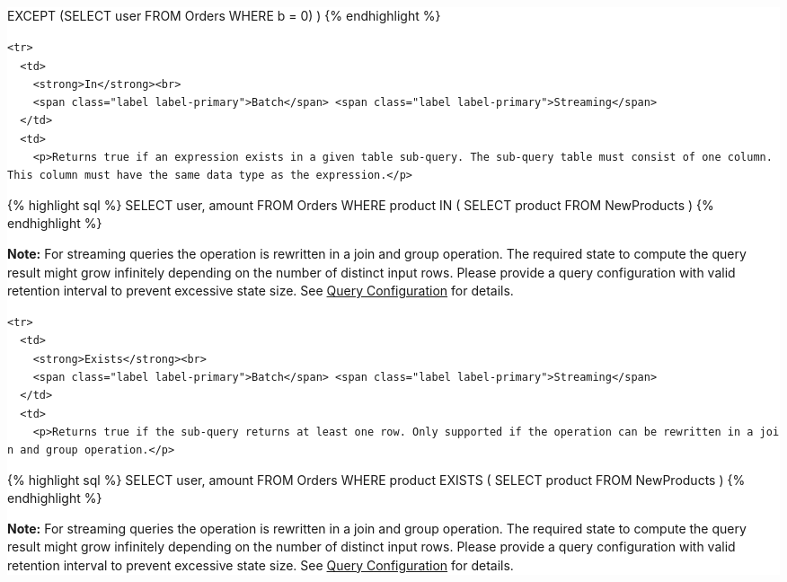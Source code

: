   EXCEPT
    (SELECT user FROM Orders WHERE b = 0)
)
{% endhighlight %}
      </td>
    </tr>

    <tr>
      <td>
        <strong>In</strong><br>
        <span class="label label-primary">Batch</span> <span class="label label-primary">Streaming</span>
      </td>
      <td>
        <p>Returns true if an expression exists in a given table sub-query. The sub-query table must consist of one column. This column must have the same data type as the expression.</p>
{% highlight sql %}
SELECT user, amount
FROM Orders
WHERE product IN (
    SELECT product FROM NewProducts
)
{% endhighlight %}
        <p><b>Note:</b> For streaming queries the operation is rewritten in a join and group operation. The required state to compute the query result might grow infinitely depending on the number of distinct input rows. Please provide a query configuration with valid retention interval to prevent excessive state size. See <a href="streaming/query_configuration.html">Query Configuration</a> for details.</p>
      </td>
    </tr>

    <tr>
      <td>
        <strong>Exists</strong><br>
        <span class="label label-primary">Batch</span> <span class="label label-primary">Streaming</span>
      </td>
      <td>
        <p>Returns true if the sub-query returns at least one row. Only supported if the operation can be rewritten in a join and group operation.</p>
{% highlight sql %}
SELECT user, amount
FROM Orders
WHERE product EXISTS (
    SELECT product FROM NewProducts
)
{% endhighlight %}
        <p><b>Note:</b> For streaming queries the operation is rewritten in a join and group operation. The required state to compute the query result might grow infinitely depending on the number of distinct input rows. Please provide a query configuration with valid retention interval to prevent excessive state size. See <a href="streaming/query_configuration.html">Query Configuration</a> for details.</p>
      </td>
    </tr>
  </tbody>
</table>
</div>
